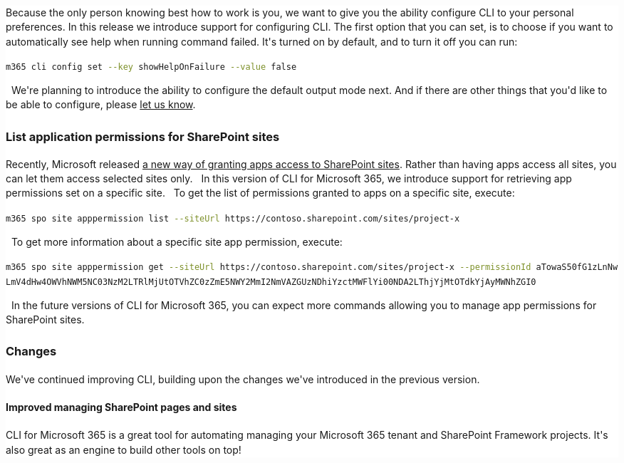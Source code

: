 Because the only person knowing best how to work is you, we want to give
you the ability configure CLI to your personal preferences. In this
release we introduce support for configuring CLI. The first option that
you can set, is to choose if you want to automatically see help when
running command failed. It\'s turned on by default, and to turn it off
you can run:


``` sh
m365 cli config set --key showHelpOnFailure --value false
```
 
We\'re planning to introduce the ability to configure the default output
mode next. And if there are other things that you\'d like to be able to
configure, please [let us
know](https://github.com/pnp/cli-microsoft365/issues).
 
### List application permissions for SharePoint sites 

Recently, Microsoft released [a new way of granting apps access to
SharePoint
sites](https://developer.microsoft.com/office/blogs/controlling-app-access-on-specific-sharepoint-site-collections/?WT.mc_id=m365-19903-wmastyka).
Rather than having apps access all sites, you can let them access
selected sites only.
 
In this version of CLI for Microsoft 365, we introduce support for
retrieving app permissions set on a specific site.
 
To get the list of permissions granted to apps on a specific site,
execute:



``` sh
m365 spo site apppermission list --siteUrl https://contoso.sharepoint.com/sites/project-x
```
 
To get more information about a specific site app permission, execute:

``` sh
m365 spo site apppermission get --siteUrl https://contoso.sharepoint.com/sites/project-x --permissionId aTowaS50fG1zLnNwLmV4dHw4OWVhNWM5NC03NzM2LTRlMjUtOTVhZC0zZmE5NWY2MmI2NmVAZGUzNDhiYzctMWFlYi00NDA2LThjYjMtOTdkYjAyMWNhZGI0
```
 
In the future versions of CLI for Microsoft 365, you can expect more
commands allowing you to manage app permissions for SharePoint sites.
 
### Changes 

We've continued improving CLI, building upon the changes we've
introduced in the previous version.
 
#### Improved managing SharePoint pages and sites 

CLI for Microsoft 365 is a great tool for automating managing your
Microsoft 365 tenant and SharePoint Framework projects. It\'s also great
as an engine to build other tools on top!
 